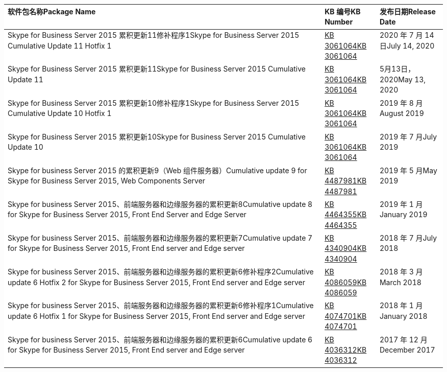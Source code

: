 |<span data-ttu-id="cad2a-142">软件包名称</span><span class="sxs-lookup"><span data-stu-id="cad2a-142">Package Name</span></span>|<span data-ttu-id="cad2a-143">KB 编号</span><span class="sxs-lookup"><span data-stu-id="cad2a-143">KB Number</span></span>|<span data-ttu-id="cad2a-144">发布日期</span><span class="sxs-lookup"><span data-stu-id="cad2a-144">Release Date</span></span>|
|:--- |:--- |:--- |
|<span data-ttu-id="cad2a-145">Skype for Business Server 2015 累积更新11修补程序1</span><span class="sxs-lookup"><span data-stu-id="cad2a-145">Skype for Business Server 2015 Cumulative Update 11 Hotfix 1</span></span> |[<span data-ttu-id="cad2a-146">KB 3061064</span><span class="sxs-lookup"><span data-stu-id="cad2a-146">KB 3061064</span></span>](https://support.microsoft.com/kb/3061064)| <span data-ttu-id="cad2a-147">2020 年 7 月 14 日</span><span class="sxs-lookup"><span data-stu-id="cad2a-147">July 14, 2020</span></span> |
|<span data-ttu-id="cad2a-148">Skype for Business Server 2015 累积更新11</span><span class="sxs-lookup"><span data-stu-id="cad2a-148">Skype for Business Server 2015 Cumulative Update 11</span></span>|[<span data-ttu-id="cad2a-149">KB 3061064</span><span class="sxs-lookup"><span data-stu-id="cad2a-149">KB 3061064</span></span>](https://support.microsoft.com/kb/3061064)| <span data-ttu-id="cad2a-150">5月13日，2020</span><span class="sxs-lookup"><span data-stu-id="cad2a-150">May 13, 2020</span></span> |
|<span data-ttu-id="cad2a-151">Skype for Business Server 2015 累积更新10修补程序1</span><span class="sxs-lookup"><span data-stu-id="cad2a-151">Skype for Business Server 2015 Cumulative Update 10 Hotfix 1</span></span>|[<span data-ttu-id="cad2a-152">KB 3061064</span><span class="sxs-lookup"><span data-stu-id="cad2a-152">KB 3061064</span></span>](https://support.microsoft.com/kb/3061064)| <span data-ttu-id="cad2a-153">2019 年 8 月</span><span class="sxs-lookup"><span data-stu-id="cad2a-153">August 2019</span></span> |
|<span data-ttu-id="cad2a-154">Skype for Business Server 2015 累积更新10</span><span class="sxs-lookup"><span data-stu-id="cad2a-154">Skype for Business Server 2015 Cumulative Update 10</span></span> |[<span data-ttu-id="cad2a-155">KB 3061064</span><span class="sxs-lookup"><span data-stu-id="cad2a-155">KB 3061064</span></span>](https://support.microsoft.com/kb/3061064)| <span data-ttu-id="cad2a-156">2019 年 7 月</span><span class="sxs-lookup"><span data-stu-id="cad2a-156">July 2019</span></span> |
|<span data-ttu-id="cad2a-157">Skype for business Server 2015 的累积更新9（Web 组件服务器）</span><span class="sxs-lookup"><span data-stu-id="cad2a-157">Cumulative update 9 for Skype for Business Server 2015, Web Components Server</span></span>|[<span data-ttu-id="cad2a-158">KB 4487981</span><span class="sxs-lookup"><span data-stu-id="cad2a-158">KB 4487981</span></span>](https://support.microsoft.com/kb/4487981)| <span data-ttu-id="cad2a-159">2019 年 5 月</span><span class="sxs-lookup"><span data-stu-id="cad2a-159">May 2019</span></span> |
|<span data-ttu-id="cad2a-160">Skype for business Server 2015、前端服务器和边缘服务器的累积更新8</span><span class="sxs-lookup"><span data-stu-id="cad2a-160">Cumulative update 8 for Skype for Business Server 2015, Front End Server and Edge Server</span></span>|[<span data-ttu-id="cad2a-161">KB 4464355</span><span class="sxs-lookup"><span data-stu-id="cad2a-161">KB 4464355</span></span>](https://support.microsoft.com/kb/4464355)|<span data-ttu-id="cad2a-162">2019 年 1 月</span><span class="sxs-lookup"><span data-stu-id="cad2a-162">January 2019</span></span>|
|<span data-ttu-id="cad2a-163">Skype for business Server 2015、前端服务器和边缘服务器的累积更新7</span><span class="sxs-lookup"><span data-stu-id="cad2a-163">Cumulative update 7 for Skype for Business Server 2015, Front End server and Edge server</span></span> |[<span data-ttu-id="cad2a-164">KB 4340904</span><span class="sxs-lookup"><span data-stu-id="cad2a-164">KB 4340904</span></span>](https://support.microsoft.com/kb/4340904) |<span data-ttu-id="cad2a-165">2018 年 7 月</span><span class="sxs-lookup"><span data-stu-id="cad2a-165">July 2018</span></span> |
|<span data-ttu-id="cad2a-166">Skype for business Server 2015、前端服务器和边缘服务器的累积更新6修补程序2</span><span class="sxs-lookup"><span data-stu-id="cad2a-166">Cumulative update 6 Hotfix 2 for Skype for Business Server 2015, Front End server and Edge server</span></span> |[<span data-ttu-id="cad2a-167">KB 4086059</span><span class="sxs-lookup"><span data-stu-id="cad2a-167">KB 4086059</span></span>](https://support.microsoft.com/kb/4086059) |<span data-ttu-id="cad2a-168">2018 年 3 月</span><span class="sxs-lookup"><span data-stu-id="cad2a-168">March 2018</span></span> |
|<span data-ttu-id="cad2a-169">Skype for business Server 2015、前端服务器和边缘服务器的累积更新6修补程序1</span><span class="sxs-lookup"><span data-stu-id="cad2a-169">Cumulative update 6 Hotfix 1 for Skype for Business Server 2015, Front End server and Edge server</span></span> |[<span data-ttu-id="cad2a-170">KB 4074701</span><span class="sxs-lookup"><span data-stu-id="cad2a-170">KB 4074701</span></span>](https://support.microsoft.com/kb/4074701)|<span data-ttu-id="cad2a-171">2018 年 1 月</span><span class="sxs-lookup"><span data-stu-id="cad2a-171">January 2018</span></span> |
|<span data-ttu-id="cad2a-172">Skype for business Server 2015、前端服务器和边缘服务器的累积更新6</span><span class="sxs-lookup"><span data-stu-id="cad2a-172">Cumulative update 6 for Skype for Business Server 2015, Front End server and Edge server</span></span>|[<span data-ttu-id="cad2a-173">KB 4036312</span><span class="sxs-lookup"><span data-stu-id="cad2a-173">KB 4036312</span></span>](https://support.microsoft.com/kb/4036312) |<span data-ttu-id="cad2a-174">2017 年 12 月</span><span class="sxs-lookup"><span data-stu-id="cad2a-174">December 2017</span></span> |